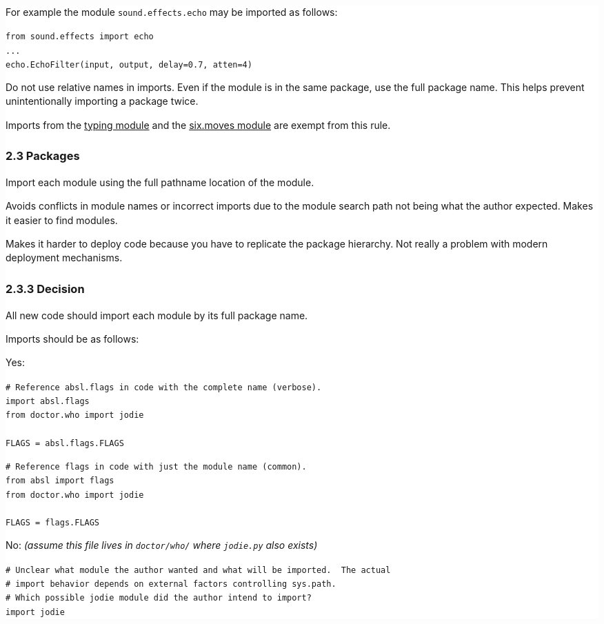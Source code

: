 For example the module `sound.effects.echo` may be imported as follows:

```
from sound.effects import echo
...
echo.EchoFilter(input, output, delay=0.7, atten=4)

```

Do not use relative names in imports. Even if the module is in the same package, use the full package name. This helps prevent unintentionally importing a package twice.

Imports from the [typing module](http://google.github.io/styleguide/pyguide.html) and the [six.moves module](https://six.readthedocs.io/#module-six.moves) are exempt from this rule.

### 2.3 Packages

Import each module using the full pathname location of the module.

Avoids conflicts in module names or incorrect imports due to the module search path not being what the author expected. Makes it easier to find modules.

Makes it harder to deploy code because you have to replicate the package hierarchy. Not really a problem with modern deployment mechanisms.

### 2.3.3 Decision

All new code should import each module by its full package name.

Imports should be as follows:

Yes:

```
# Reference absl.flags in code with the complete name (verbose).
import absl.flags
from doctor.who import jodie

FLAGS = absl.flags.FLAGS

```

```
# Reference flags in code with just the module name (common).
from absl import flags
from doctor.who import jodie

FLAGS = flags.FLAGS

```

No: *(assume this file lives in `doctor/who/` where `jodie.py` also exists)*

```
# Unclear what module the author wanted and what will be imported.  The actual
# import behavior depends on external factors controlling sys.path.
# Which possible jodie module did the author intend to import?
import jodie

```
